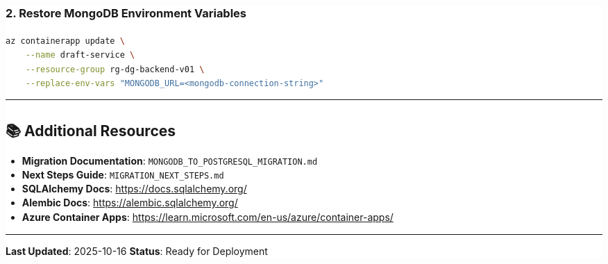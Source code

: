 ### 2. Restore MongoDB Environment Variables

```bash
az containerapp update \
    --name draft-service \
    --resource-group rg-dg-backend-v01 \
    --replace-env-vars "MONGODB_URL=<mongodb-connection-string>"
```

---

## 📚 Additional Resources

- **Migration Documentation**: `MONGODB_TO_POSTGRESQL_MIGRATION.md`
- **Next Steps Guide**: `MIGRATION_NEXT_STEPS.md`
- **SQLAlchemy Docs**: https://docs.sqlalchemy.org/
- **Alembic Docs**: https://alembic.sqlalchemy.org/
- **Azure Container Apps**: https://learn.microsoft.com/en-us/azure/container-apps/

---

**Last Updated**: 2025-10-16
**Status**: Ready for Deployment

